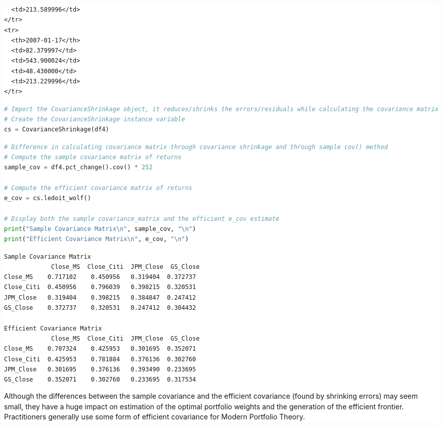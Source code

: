       <td>213.589996</td>
    </tr>
    <tr>
      <th>2007-01-17</th>
      <td>82.379997</td>
      <td>543.900024</td>
      <td>48.430000</td>
      <td>213.229996</td>
    </tr>
  </tbody>
</table>
</div>




```python
# Import the CovarianceShrinkage object, it reduces/shrinks the errors/residuals while calculating the covariance matrix
# Create the CovarianceShrinkage instance variable
cs = CovarianceShrinkage(df4)
```


```python
# Difference in calculating covariance matrix through covariance shrinkage and through sample cov() method
# Compute the sample covariance matrix of returns
sample_cov = df4.pct_change().cov() * 252

# Compute the efficient covariance matrix of returns
e_cov = cs.ledoit_wolf()

# Display both the sample covariance_matrix and the efficient e_cov estimate
print("Sample Covariance Matrix\n", sample_cov, "\n")
print("Efficient Covariance Matrix\n", e_cov, "\n")
```

    Sample Covariance Matrix
                 Close_MS  Close_Citi  JPM_Close  GS_Close
    Close_MS    0.717102    0.450956   0.319404  0.372737
    Close_Citi  0.450956    0.796039   0.398215  0.320531
    JPM_Close   0.319404    0.398215   0.384847  0.247412
    GS_Close    0.372737    0.320531   0.247412  0.304432 
    
    Efficient Covariance Matrix
                 Close_MS  Close_Citi  JPM_Close  GS_Close
    Close_MS    0.707324    0.425953   0.301695  0.352071
    Close_Citi  0.425953    0.781884   0.376136  0.302760
    JPM_Close   0.301695    0.376136   0.393490  0.233695
    GS_Close    0.352071    0.302760   0.233695  0.317534 
    
    

Although the differences between the sample covariance and the efficient covariance (found by shrinking errors) 
may seem small, they have a huge impact on estimation of the optimal portfolio weights and the generation of the efficient 
frontier. Practitioners generally use some form of efficient covariance for Modern Portfolio Theory.
